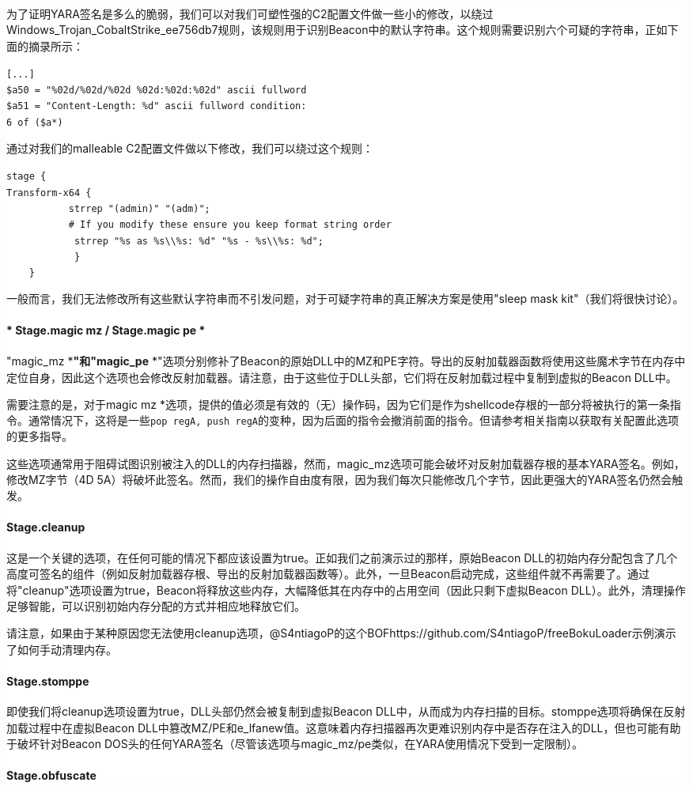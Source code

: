 为了证明YARA签名是多么的脆弱，我们可以对我们可塑性强的C2配置文件做一些小的修改，以绕过Windows_Trojan_CobaltStrike_ee756db7规则，该规则用于识别Beacon中的默认字符串。这个规则需要识别六个可疑的字符串，正如下面的摘录所示：

    
    
    [...]   
    $a50 = "%02d/%02d/%02d %02d:%02d:%02d" ascii fullword   
    $a51 = "Content-Length: %d" ascii fullword condition:  
    6 of ($a*)

通过对我们的malleable C2配置文件做以下修改，我们可以绕过这个规则：

    
    
    stage {   
    Transform-x64 {   
               strrep "(admin)" "(adm)";   
               # If you modify these ensure you keep format string order  
                strrep "%s as %s\\%s: %d" "%s - %s\\%s: %d";   
                }   
        }

一般而言，我们无法修改所有这些默认字符串而不引发问题，对于可疑字符串的真正解决方案是使用"sleep mask kit"（我们将很快讨论）。

#### * Stage.magic mz / Stage.magic pe *

"magic_mz ***"和"magic_pe**
*"选项分别修补了Beacon的原始DLL中的MZ和PE字符。导出的反射加载器函数将使用这些魔术字节在内存中定位自身，因此这个选项也会修改反射加载器。请注意，由于这些位于DLL头部，它们将在反射加载过程中复制到虚拟的Beacon
DLL中。

需要注意的是，对于magic mz
*选项，提供的值必须是有效的（无）操作码，因为它们是作为shellcode存根的一部分将被执行的第一条指令。通常情况下，这将是一些`pop regA,
push regA`的变种，因为后面的指令会撤消前面的指令。但请参考相关指南以获取有关配置此选项的更多指导。

这些选项通常用于阻碍试图识别被注入的DLL的内存扫描器，然而，magic_mz选项可能会破坏对反射加载器存根的基本YARA签名。例如，修改MZ字节（4D
5A）将破坏此签名。然而，我们的操作自由度有限，因为我们每次只能修改几个字节，因此更强大的YARA签名仍然会触发。

####  **Stage.cleanup**

这是一个关键的选项，在任何可能的情况下都应该设置为true。正如我们之前演示过的那样，原始Beacon
DLL的初始内存分配包含了几个高度可签名的组件（例如反射加载器存根、导出的反射加载器函数等）。此外，一旦Beacon启动完成，这些组件就不再需要了。通过将"cleanup"选项设置为true，Beacon将释放这些内存，大幅降低其在内存中的占用空间（因此只剩下虚拟Beacon
DLL）。此外，清理操作足够智能，可以识别初始内存分配的方式并相应地释放它们。

请注意，如果由于某种原因您无法使用cleanup选项，@S4ntiagoP的这个BOFhttps://github.com/S4ntiagoP/freeBokuLoader示例演示了如何手动清理内存。

####  **Stage.stomppe**

即使我们将cleanup选项设置为true，DLL头部仍然会被复制到虚拟Beacon
DLL中，从而成为内存扫描的目标。stomppe选项将确保在反射加载过程中在虚拟Beacon
DLL中篡改MZ/PE和e_lfanew值。这意味着内存扫描器再次更难识别内存中是否存在注入的DLL，但也可能有助于破坏针对Beacon
DOS头的任何YARA签名（尽管该选项与magic_mz/pe类似，在YARA使用情况下受到一定限制）。

####  **Stage.obfuscate**
